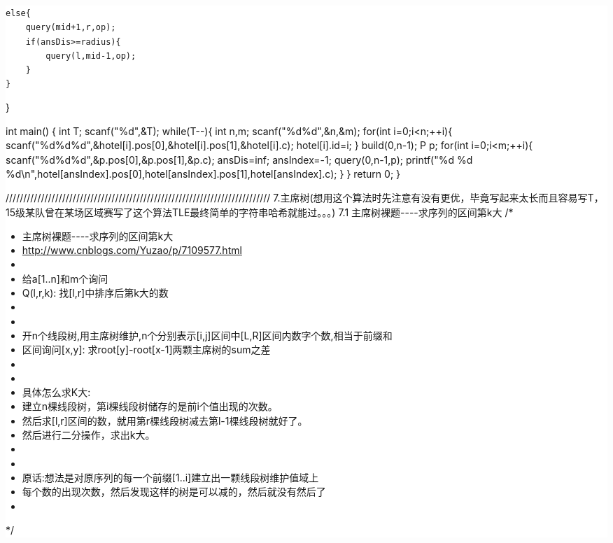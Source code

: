     else{
        query(mid+1,r,op);
        if(ansDis>=radius){
            query(l,mid-1,op);
        }
    }
}

int main()
{
    int T;
    scanf("%d",&T);
    while(T--){
        int n,m;
        scanf("%d%d",&n,&m);
        for(int i=0;i<n;++i){
            scanf("%d%d%d",&hotel[i].pos[0],&hotel[i].pos[1],&hotel[i].c);
            hotel[i].id=i;
        }
        build(0,n-1);
        P p;
        for(int i=0;i<m;++i){
            scanf("%d%d%d",&p.pos[0],&p.pos[1],&p.c);
            ansDis=inf;
            ansIndex=-1;
            query(0,n-1,p);
            printf("%d %d %d\n",hotel[ansIndex].pos[0],hotel[ansIndex].pos[1],hotel[ansIndex].c);
        }
    }
    return 0;
}


///////////////////////////////////////////////////////////////////////////
7.主席树(想用这个算法时先注意有没有更优，毕竟写起来太长而且容易写T，15级某队曾在某场区域赛写了这个算法TLE最终简单的字符串哈希就能过。。。)
7.1 主席树裸题----求序列的区间第k大
/*
 * 主席树裸题----求序列的区间第k大
 * http://www.cnblogs.com/Yuzao/p/7109577.html
 *
 * 给a[1..n]和m个询问
 * Q(l,r,k): 找[l,r]中排序后第k大的数
 *
 *
 * 开n个线段树,用主席树维护,n个分别表示[i,j]区间中[L,R]区间内数字个数,相当于前缀和
 * 区间询问[x,y]: 求root[y]-root[x-1]两颗主席树的sum之差
 *
 *
 * 具体怎么求K大:
 * 建立n棵线段树，第i棵线段树储存的是前i个值出现的次数。
 * 然后求[l,r]区间的数，就用第r棵线段树减去第l-1棵线段树就好了。
 * 然后进行二分操作，求出k大。
 *
 *
 * 原话:想法是对原序列的每一个前缀[1..i]建立出一颗线段树维护值域上
 * 每个数的出现次数，然后发现这样的树是可以减的，然后就没有然后了
 *
 */
